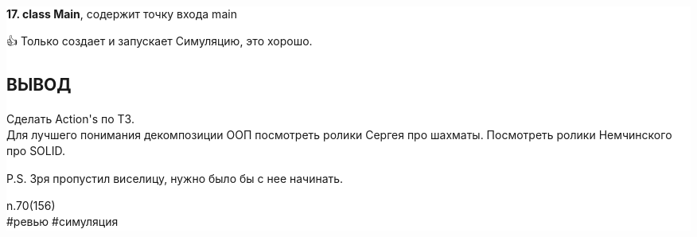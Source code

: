**17. class Main**, содержит точку входа main

👍 Только создает и запускает Симуляцию, это хорошо.

## ВЫВОД

Сделать Action's по ТЗ.  
Для лучшего понимания декомпозиции ООП посмотреть ролики Сергея про шахматы. Посмотреть ролики Немчинского про SOLID.

P.S. Зря пропустил виселицу, нужно было бы с нее начинать.

n.70(156)  
#ревью #симуляция
